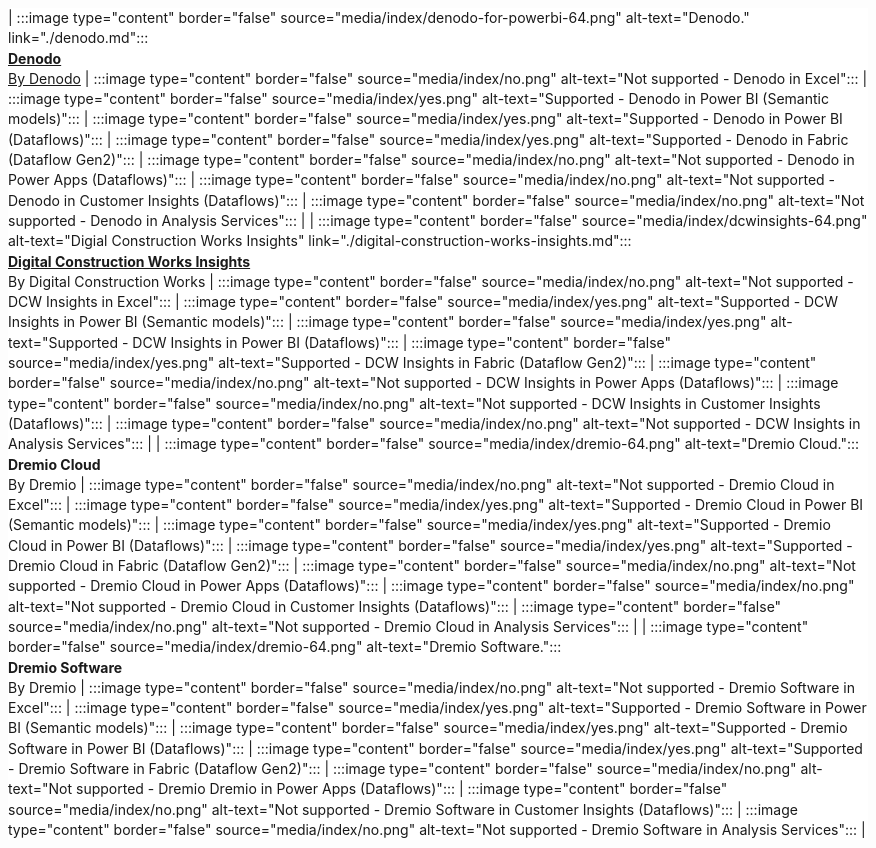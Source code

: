 | :::image type="content" border="false" source="media/index/denodo-for-powerbi-64.png" alt-text="Denodo." link="./denodo.md"::: [<br/>**Denodo**<br/>By Denodo](./denodo.md)                                                                                                                                | :::image type="content" border="false" source="media/index/no.png" alt-text="Not supported - Denodo in Excel":::                                      | :::image type="content" border="false" source="media/index/yes.png" alt-text="Supported - Denodo in Power BI (Semantic models)":::                                      | :::image type="content" border="false" source="media/index/yes.png" alt-text="Supported - Denodo in Power BI (Dataflows)":::                                         | :::image type="content" border="false" source="media/index/yes.png" alt-text="Supported - Denodo in Fabric (Dataflow Gen2)":::                                         | :::image type="content" border="false" source="media/index/no.png" alt-text="Not supported - Denodo in Power Apps (Dataflows)":::                                      | :::image type="content" border="false" source="media/index/no.png" alt-text="Not supported - Denodo in Customer Insights (Dataflows)":::                                      | :::image type="content" border="false" source="media/index/no.png" alt-text="Not supported - Denodo in Analysis Services":::                                      |
| :::image type="content" border="false" source="media/index/dcwinsights-64.png" alt-text="Digial Construction Works Insights" link="./digital-construction-works-insights.md"::: [<br/>**Digital Construction Works Insights**](./digital-construction-works-insights.md)<br/>By Digital Construction Works | :::image type="content" border="false" source="media/index/no.png" alt-text="Not supported - DCW Insights in Excel":::                                | :::image type="content" border="false" source="media/index/yes.png" alt-text="Supported - DCW Insights in Power BI (Semantic models)":::                                | :::image type="content" border="false" source="media/index/yes.png" alt-text="Supported - DCW Insights in Power BI (Dataflows)":::                                   | :::image type="content" border="false" source="media/index/yes.png" alt-text="Supported - DCW Insights in Fabric (Dataflow Gen2)":::                                   | :::image type="content" border="false" source="media/index/no.png" alt-text="Not supported - DCW Insights in Power Apps (Dataflows)":::                                | :::image type="content" border="false" source="media/index/no.png" alt-text="Not supported - DCW Insights in Customer Insights (Dataflows)":::                                | :::image type="content" border="false" source="media/index/no.png" alt-text="Not supported - DCW Insights in Analysis Services":::                                |
| :::image type="content" border="false" source="media/index/dremio-64.png" alt-text="Dremio Cloud.":::<br/>**Dremio Cloud**<br/>By Dremio                                                                                                                                                                   | :::image type="content" border="false" source="media/index/no.png" alt-text="Not supported - Dremio Cloud in Excel":::                                | :::image type="content" border="false" source="media/index/yes.png" alt-text="Supported - Dremio Cloud in Power BI (Semantic models)":::                                | :::image type="content" border="false" source="media/index/yes.png" alt-text="Supported - Dremio Cloud in Power BI (Dataflows)":::                                   | :::image type="content" border="false" source="media/index/yes.png" alt-text="Supported - Dremio Cloud in Fabric (Dataflow Gen2)":::                                   | :::image type="content" border="false" source="media/index/no.png" alt-text="Not supported - Dremio Cloud in Power Apps (Dataflows)":::                                | :::image type="content" border="false" source="media/index/no.png" alt-text="Not supported - Dremio Cloud in Customer Insights (Dataflows)":::                                | :::image type="content" border="false" source="media/index/no.png" alt-text="Not supported - Dremio Cloud in Analysis Services":::                                |
| :::image type="content" border="false" source="media/index/dremio-64.png" alt-text="Dremio Software.":::<br/>**Dremio Software**<br/>By Dremio                                                                                                                                                             | :::image type="content" border="false" source="media/index/no.png" alt-text="Not supported - Dremio Software in Excel":::                             | :::image type="content" border="false" source="media/index/yes.png" alt-text="Supported - Dremio Software in Power BI (Semantic models)":::                             | :::image type="content" border="false" source="media/index/yes.png" alt-text="Supported - Dremio Software in Power BI (Dataflows)":::                                | :::image type="content" border="false" source="media/index/yes.png" alt-text="Supported - Dremio Software in Fabric (Dataflow Gen2)":::                                | :::image type="content" border="false" source="media/index/no.png" alt-text="Not supported - Dremio Dremio in Power Apps (Dataflows)":::                               | :::image type="content" border="false" source="media/index/no.png" alt-text="Not supported - Dremio Software in Customer Insights (Dataflows)":::                             | :::image type="content" border="false" source="media/index/no.png" alt-text="Not supported - Dremio Software in Analysis Services":::                             |
